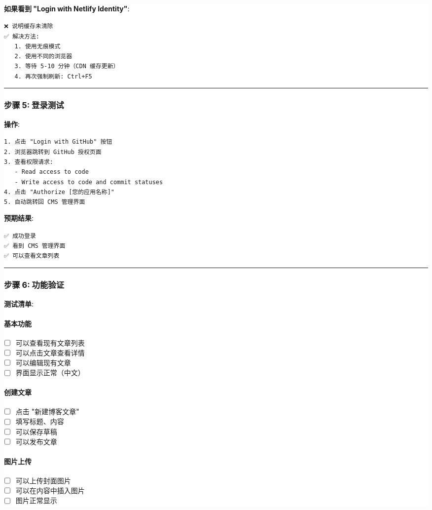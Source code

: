 **如果看到 "Login with Netlify Identity"**:
```
❌ 说明缓存未清除
✅ 解决方法:
   1. 使用无痕模式
   2. 使用不同的浏览器
   3. 等待 5-10 分钟（CDN 缓存更新）
   4. 再次强制刷新: Ctrl+F5
```

---

### 步骤 5: 登录测试

**操作**:
```
1. 点击 "Login with GitHub" 按钮
2. 浏览器跳转到 GitHub 授权页面
3. 查看权限请求:
   - Read access to code
   - Write access to code and commit statuses
4. 点击 "Authorize [您的应用名称]"
5. 自动跳转回 CMS 管理界面
```

**预期结果**:
```
✅ 成功登录
✅ 看到 CMS 管理界面
✅ 可以查看文章列表
```

---

### 步骤 6: 功能验证

**测试清单**:

#### 基本功能
- [ ] 可以查看现有文章列表
- [ ] 可以点击文章查看详情
- [ ] 可以编辑现有文章
- [ ] 界面显示正常（中文）

#### 创建文章
- [ ] 点击 "新建博客文章"
- [ ] 填写标题、内容
- [ ] 可以保存草稿
- [ ] 可以发布文章

#### 图片上传
- [ ] 可以上传封面图片
- [ ] 可以在内容中插入图片
- [ ] 图片正常显示
